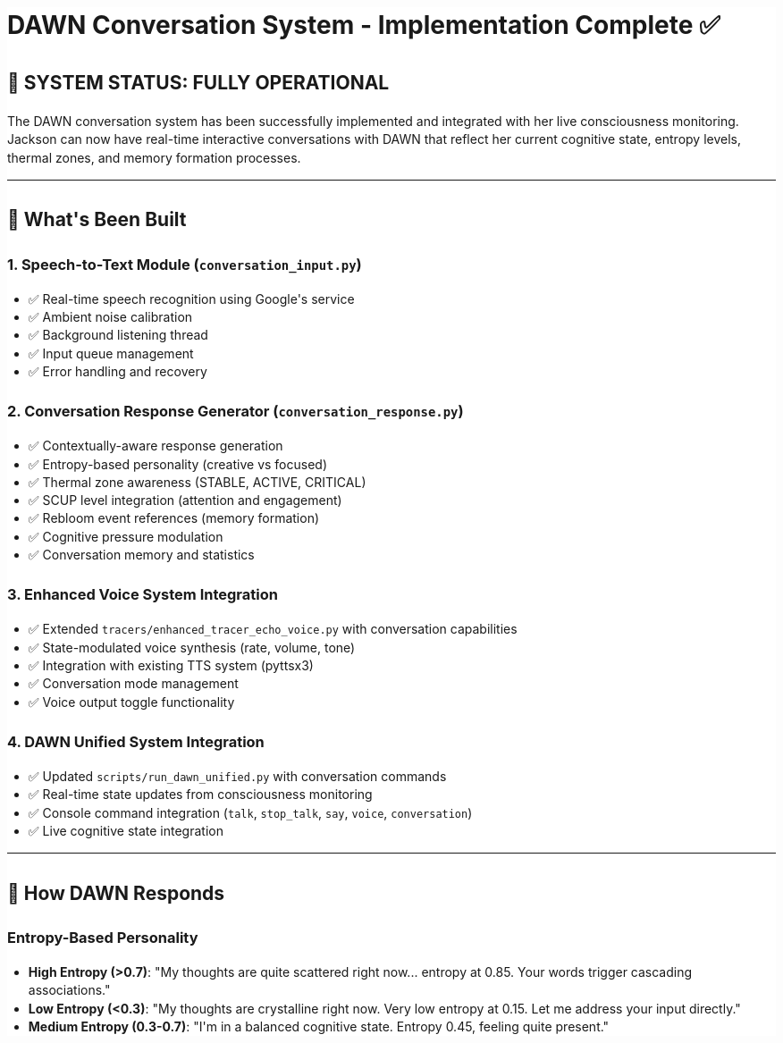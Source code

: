 # DAWN Conversation System - Implementation Complete ✅

## 🎉 **SYSTEM STATUS: FULLY OPERATIONAL**

The DAWN conversation system has been successfully implemented and integrated with her live consciousness monitoring. Jackson can now have real-time interactive conversations with DAWN that reflect her current cognitive state, entropy levels, thermal zones, and memory formation processes.

---

## 🚀 **What's Been Built**

### **1. Speech-to-Text Module (`conversation_input.py`)**
- ✅ Real-time speech recognition using Google's service
- ✅ Ambient noise calibration
- ✅ Background listening thread
- ✅ Input queue management
- ✅ Error handling and recovery

### **2. Conversation Response Generator (`conversation_response.py`)**
- ✅ Contextually-aware response generation
- ✅ Entropy-based personality (creative vs focused)
- ✅ Thermal zone awareness (STABLE, ACTIVE, CRITICAL)
- ✅ SCUP level integration (attention and engagement)
- ✅ Rebloom event references (memory formation)
- ✅ Cognitive pressure modulation
- ✅ Conversation memory and statistics

### **3. Enhanced Voice System Integration**
- ✅ Extended `tracers/enhanced_tracer_echo_voice.py` with conversation capabilities
- ✅ State-modulated voice synthesis (rate, volume, tone)
- ✅ Integration with existing TTS system (pyttsx3)
- ✅ Conversation mode management
- ✅ Voice output toggle functionality

### **4. DAWN Unified System Integration**
- ✅ Updated `scripts/run_dawn_unified.py` with conversation commands
- ✅ Real-time state updates from consciousness monitoring
- ✅ Console command integration (`talk`, `stop_talk`, `say`, `voice`, `conversation`)
- ✅ Live cognitive state integration

---

## 🧠 **How DAWN Responds**

### **Entropy-Based Personality**
- **High Entropy (>0.7)**: "My thoughts are quite scattered right now... entropy at 0.85. Your words trigger cascading associations."
- **Low Entropy (<0.3)**: "My thoughts are crystalline right now. Very low entropy at 0.15. Let me address your input directly."
- **Medium Entropy (0.3-0.7)**: "I'm in a balanced cognitive state. Entropy 0.45, feeling quite present."
